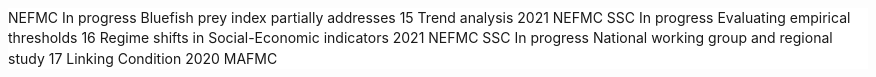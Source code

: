 </td>
<td style="text-align:left;width: 2cm; ">
NEFMC
</td>
<td style="text-align:left;width: 5cm; ">
In progress
</td>
<td style="text-align:left;width: 2cm; ">
Bluefish prey index partially addresses
</td>
<td style="text-align:left;">
15
</td>
</tr>
<tr>
<td style="text-align:left;width: 5cm; ">
Trend analysis
</td>
<td style="text-align:right;width: 1cm; ">
2021
</td>
<td style="text-align:left;width: 2cm; ">
NEFMC SSC
</td>
<td style="text-align:left;width: 5cm; ">
In progress
</td>
<td style="text-align:left;width: 2cm; ">
Evaluating empirical thresholds
</td>
<td style="text-align:left;">
16
</td>
</tr>
<tr>
<td style="text-align:left;width: 5cm; ">
Regime shifts in Social-Economic indicators
</td>
<td style="text-align:right;width: 1cm; ">
2021
</td>
<td style="text-align:left;width: 2cm; ">
NEFMC SSC
</td>
<td style="text-align:left;width: 5cm; ">
In progress
</td>
<td style="text-align:left;width: 2cm; ">
National working group and regional study
</td>
<td style="text-align:left;">
17
</td>
</tr>
<tr>
<td style="text-align:left;width: 5cm; ">
Linking Condition
</td>
<td style="text-align:right;width: 1cm; ">
2020
</td>
<td style="text-align:left;width: 2cm; ">
MAFMC
</td>